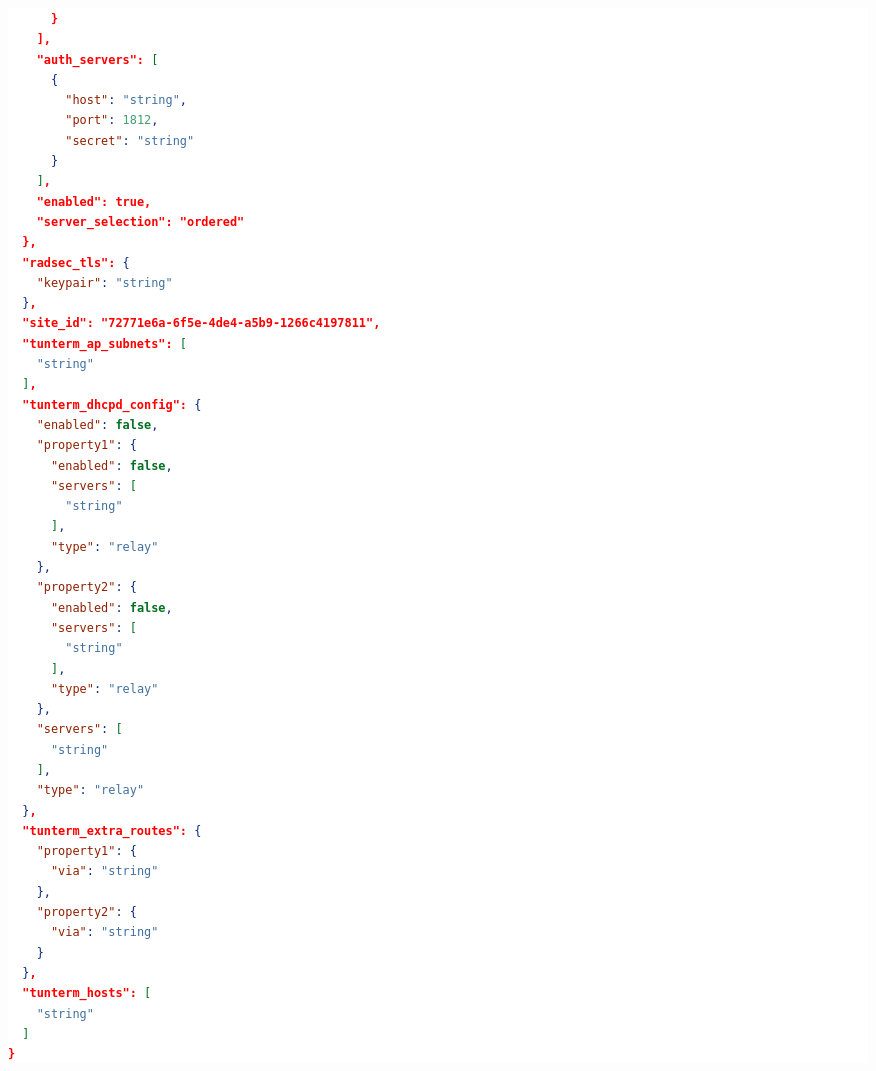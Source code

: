 ```json
      }
    ],
    "auth_servers": [
      {
        "host": "string",
        "port": 1812,
        "secret": "string"
      }
    ],
    "enabled": true,
    "server_selection": "ordered"
  },
  "radsec_tls": {
    "keypair": "string"
  },
  "site_id": "72771e6a-6f5e-4de4-a5b9-1266c4197811",
  "tunterm_ap_subnets": [
    "string"
  ],
  "tunterm_dhcpd_config": {
    "enabled": false,
    "property1": {
      "enabled": false,
      "servers": [
        "string"
      ],
      "type": "relay"
    },
    "property2": {
      "enabled": false,
      "servers": [
        "string"
      ],
      "type": "relay"
    },
    "servers": [
      "string"
    ],
    "type": "relay"
  },
  "tunterm_extra_routes": {
    "property1": {
      "via": "string"
    },
    "property2": {
      "via": "string"
    }
  },
  "tunterm_hosts": [
    "string"
  ]
}
```
